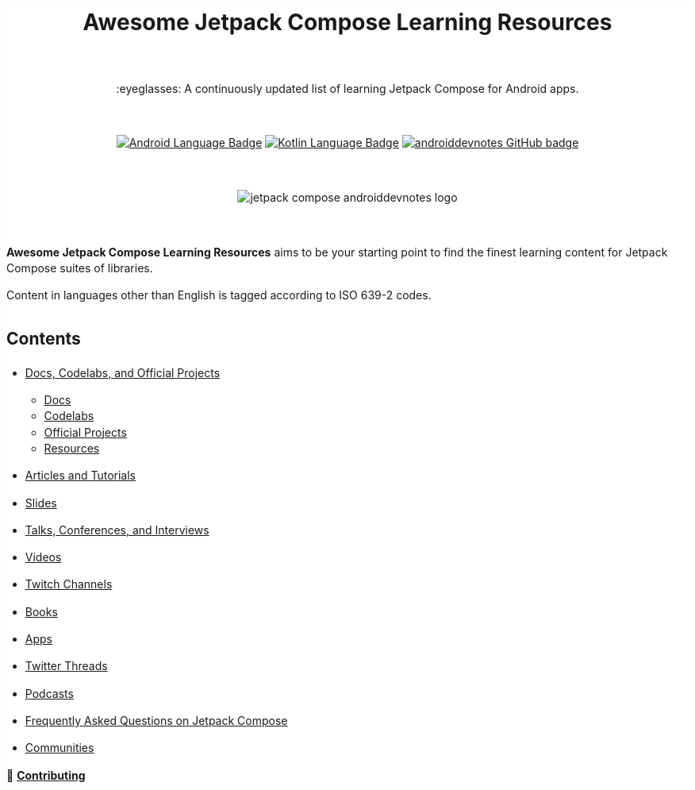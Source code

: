 
<h1 align="center">Awesome Jetpack Compose Learning Resources</h1></br>

<p align="center">
:eyeglasses: A continuously updated list of learning Jetpack Compose for Android apps.
</p>
<br>

<p align="center">
  <a href="#"><img alt="Android Language Badge" src="https://badgen.net/badge/OS/Android?icon=https://raw.githubusercontent.com/androiddevnotes/learn-jetpack-compose-android/master/assets/android.svg&color=3ddc84"/></a>
  <a href="#"><img alt="Kotlin Language Badge" src="https://badgen.net/badge/language/Kotlin?icon=https://raw.githubusercontent.com/androiddevnotes/learn-jetpack-compose-android/master/assets/kotlin.svg&color=f18e33"/></a>
  <a href="https://github.com/androiddevnotes"><img alt="androiddevnotes GitHub badge" src="https://badgen.net/badge/GitHub/androiddevnotes?icon=github&color=24292e"/></a>

</p>

<br>
<p align="center">
<img width="320px" src="assets/jetpack_compose_androiddevnotes.png" alt="jetpack compose androiddevnotes logo"></img>
</p><br>

**Awesome Jetpack Compose Learning Resources** aims to be your starting point to find the finest learning content for Jetpack Compose suites of libraries.

Content in languages other than English is tagged according to ISO 639-2 codes.

## Contents

- [Docs, Codelabs, and Official Projects](#docs-codelabs-and-official-projects)  

    - [Docs](#docs)
    - [Codelabs](#codelabs)
    - [Official Projects](#official-projects)
    - [Resources](#resources)

- [Articles and Tutorials](#articles-and-tutorials)

- [Slides](#slides)

- [Talks, Conferences, and Interviews](#talks-conferences-and-interviews)

- [Videos](#videos)

- [Twitch Channels](#twitch-channels)

- [Books](#books)

- [Apps](#apps)

- [Twitter Threads](#twitter-threads)

- [Podcasts](#podcasts)

- [Frequently Asked Questions on Jetpack Compose](#faq-on-jetpack-compose)

- [Communities](#communities)

:memo: [**Contributing**](#memo-contributing)
